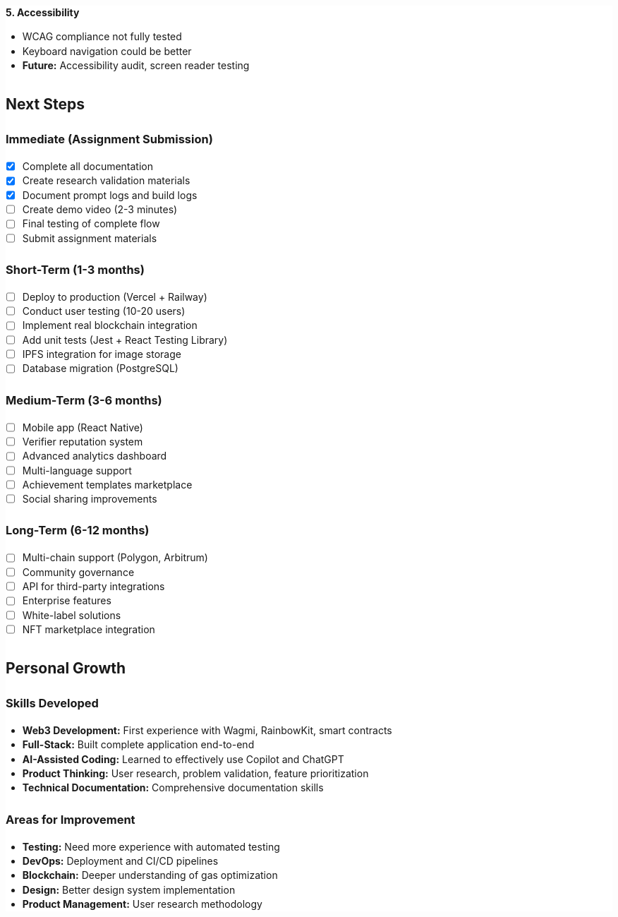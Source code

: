 **5. Accessibility**
- WCAG compliance not fully tested
- Keyboard navigation could be better
- **Future:** Accessibility audit, screen reader testing

## Next Steps

### Immediate (Assignment Submission)
- [x] Complete all documentation
- [x] Create research validation materials
- [x] Document prompt logs and build logs
- [ ] Create demo video (2-3 minutes)
- [ ] Final testing of complete flow
- [ ] Submit assignment materials

### Short-Term (1-3 months)
- [ ] Deploy to production (Vercel + Railway)
- [ ] Conduct user testing (10-20 users)
- [ ] Implement real blockchain integration
- [ ] Add unit tests (Jest + React Testing Library)
- [ ] IPFS integration for image storage
- [ ] Database migration (PostgreSQL)

### Medium-Term (3-6 months)
- [ ] Mobile app (React Native)
- [ ] Verifier reputation system
- [ ] Advanced analytics dashboard
- [ ] Multi-language support
- [ ] Achievement templates marketplace
- [ ] Social sharing improvements

### Long-Term (6-12 months)
- [ ] Multi-chain support (Polygon, Arbitrum)
- [ ] Community governance
- [ ] API for third-party integrations
- [ ] Enterprise features
- [ ] White-label solutions
- [ ] NFT marketplace integration

## Personal Growth

### Skills Developed
- **Web3 Development:** First experience with Wagmi, RainbowKit, smart contracts
- **Full-Stack:** Built complete application end-to-end
- **AI-Assisted Coding:** Learned to effectively use Copilot and ChatGPT
- **Product Thinking:** User research, problem validation, feature prioritization
- **Technical Documentation:** Comprehensive documentation skills

### Areas for Improvement
- **Testing:** Need more experience with automated testing
- **DevOps:** Deployment and CI/CD pipelines
- **Blockchain:** Deeper understanding of gas optimization
- **Design:** Better design system implementation
- **Product Management:** User research methodology
